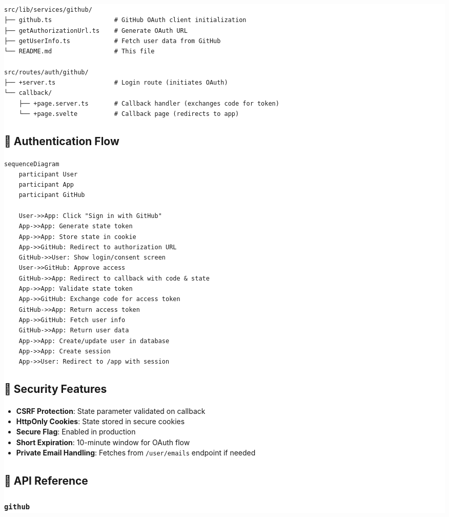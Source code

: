 ```
src/lib/services/github/
├── github.ts                 # GitHub OAuth client initialization
├── getAuthorizationUrl.ts    # Generate OAuth URL
├── getUserInfo.ts            # Fetch user data from GitHub
└── README.md                 # This file

src/routes/auth/github/
├── +server.ts                # Login route (initiates OAuth)
└── callback/
    ├── +page.server.ts       # Callback handler (exchanges code for token)
    └── +page.svelte          # Callback page (redirects to app)
```

## 🔄 Authentication Flow

```mermaid
sequenceDiagram
    participant User
    participant App
    participant GitHub

    User->>App: Click "Sign in with GitHub"
    App->>App: Generate state token
    App->>App: Store state in cookie
    App->>GitHub: Redirect to authorization URL
    GitHub->>User: Show login/consent screen
    User->>GitHub: Approve access
    GitHub->>App: Redirect to callback with code & state
    App->>App: Validate state token
    App->>GitHub: Exchange code for access token
    GitHub->>App: Return access token
    App->>GitHub: Fetch user info
    GitHub->>App: Return user data
    App->>App: Create/update user in database
    App->>App: Create session
    App->>User: Redirect to /app with session
```

## 🔐 Security Features

- **CSRF Protection**: State parameter validated on callback
- **HttpOnly Cookies**: State stored in secure cookies
- **Secure Flag**: Enabled in production
- **Short Expiration**: 10-minute window for OAuth flow
- **Private Email Handling**: Fetches from `/user/emails` endpoint if needed

## 📝 API Reference

### `github`
